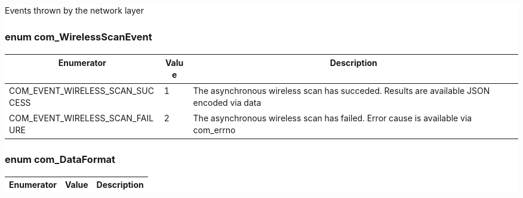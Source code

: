 


Events thrown by the network layer 


### enum com_WirelessScanEvent

| Enumerator | Value | Description |
| ---------- | ----- | ----------- |
| COM_EVENT_WIRELESS_SCAN_SUCCESS | 1|  The asynchronous wireless scan has succeded. Results are available JSON encoded via data  |
| COM_EVENT_WIRELESS_SCAN_FAILURE | 2|  The asynchronous wireless scan has failed. Error cause is available via com_errno  |




### enum com_DataFormat

| Enumerator | Value | Description |
| ---------- | ----- | ----------- |

